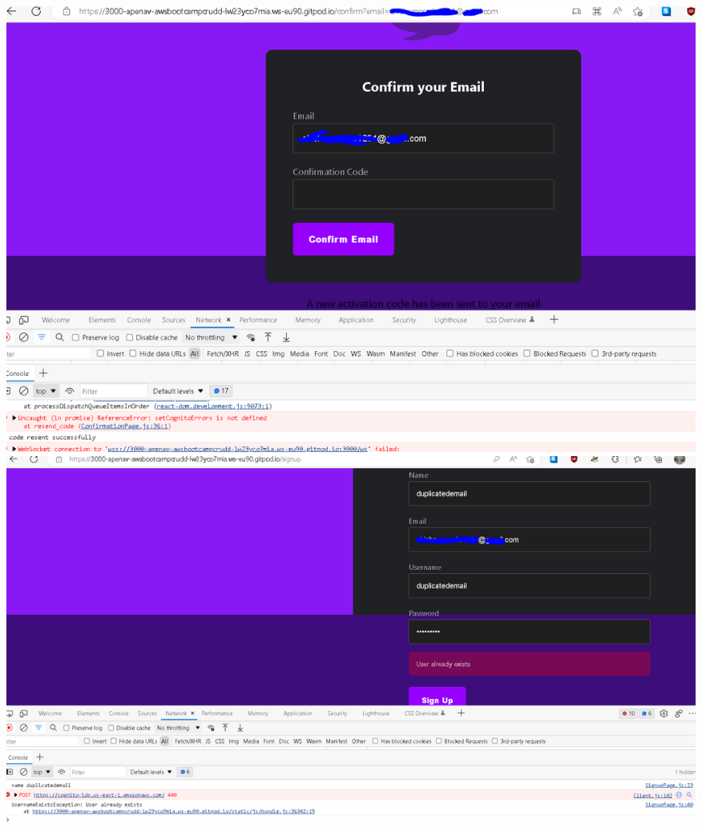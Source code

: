 ![cruddr cognito  confirmation email](assets/week3-cognito-confirmemail.PNG)
![cruddr cognito duplicated email](assets/week3-cognito-duplicatedmail.PNG)
